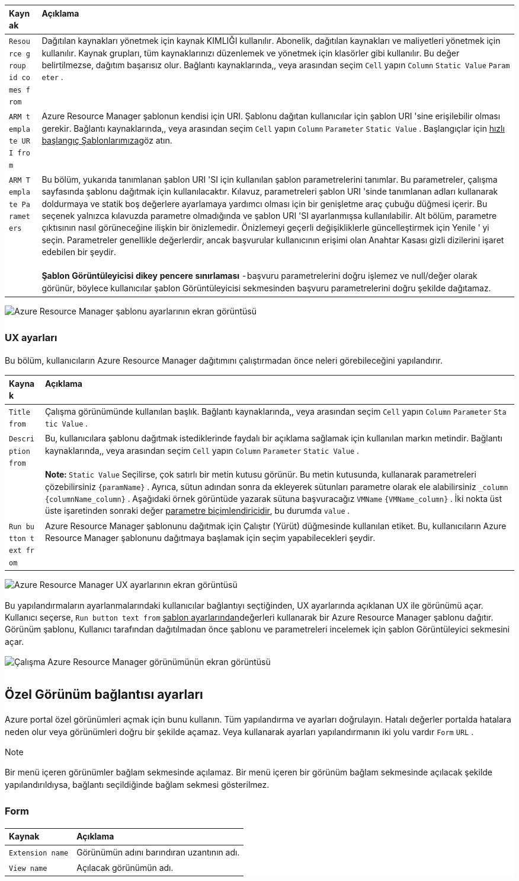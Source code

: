 | Kaynak | Açıklama |
|:------------- |:-------------|
|`Resource group id comes from` | Dağıtılan kaynakları yönetmek için kaynak KIMLIĞI kullanılır. Abonelik, dağıtılan kaynakları ve maliyetleri yönetmek için kullanılır. Kaynak grupları, tüm kaynaklarınızı düzenlemek ve yönetmek için klasörler gibi kullanılır. Bu değer belirtilmezse, dağıtım başarısız olur. Bağlantı kaynaklarında,, veya arasından seçim `Cell` yapın `Column` `Static Value` `Parameter` . [](#link-sources)|
|`ARM template URI from` | Azure Resource Manager şablonun kendisi için URI. Şablonu dağıtan kullanıcılar için şablon URI 'sine erişilebilir olması gerekir. Bağlantı kaynaklarında,, veya arasından seçim `Cell` yapın `Column` `Parameter` `Static Value` . [](#link-sources) Başlangıçlar için [hızlı başlangıç Şablonlarımıza](https://azure.microsoft.com/resources/templates/)göz atın.|
|`ARM Template Parameters` | Bu bölüm, yukarıda tanımlanan şablon URI 'SI için kullanılan şablon parametrelerini tanımlar. Bu parametreler, çalışma sayfasında şablonu dağıtmak için kullanılacaktır. Kılavuz, parametreleri şablon URI 'sinde tanımlanan adları kullanarak doldurmaya ve statik boş değerlere ayarlamaya yardımcı olması için bir genişletme araç çubuğu düğmesi içerir. Bu seçenek yalnızca kılavuzda parametre olmadığında ve şablon URI 'SI ayarlanmışsa kullanılabilir. Alt bölüm, parametre çıktısının nasıl görüneceğine ilişkin bir önizlemedir. Önizlemeyi geçerli değişikliklerle güncelleştirmek için Yenile ' yi seçin. Parametreler genellikle değerlerdir, ancak başvurular kullanıcının erişimi olan Anahtar Kasası gizli dizilerini işaret edebilen bir şeydir. <br/><br/> **Şablon Görüntüleyicisi dikey pencere sınırlaması** -başvuru parametrelerini doğru işlemez ve null/değer olarak görünür, böylece kullanıcılar şablon Görüntüleyicisi sekmesinden başvuru parametrelerini doğru şekilde dağıtamaz.|

![Azure Resource Manager şablonu ayarlarının ekran görüntüsü](./media/workbooks-link-actions/template-settings.png)

### <a name="ux-settings"></a>UX ayarları

Bu bölüm, kullanıcıların Azure Resource Manager dağıtımını çalıştırmadan önce neleri görebileceğini yapılandırır.

| Kaynak | Açıklama |
|:------------- |:-------------|
|`Title from` | Çalışma görünümünde kullanılan başlık. Bağlantı kaynaklarında,, veya arasından seçim `Cell` yapın `Column` `Parameter` `Static Value` . [](#link-sources)|
|`Description from` | Bu, kullanıcılara şablonu dağıtmak istediklerinde faydalı bir açıklama sağlamak için kullanılan markın metindir. Bağlantı kaynaklarında,, veya arasından seçim `Cell` yapın `Column` `Parameter` `Static Value` . [](#link-sources) <br/><br/> **Note:** `Static Value` Seçilirse, çok satırlı bir metin kutusu görünür. Bu metin kutusunda, kullanarak parametreleri çözebilirsiniz `{paramName}` . Ayrıca, sütun adından sonra da ekleyerek sütunları parametre olarak ele alabilirsiniz `_column` `{columnName_column}` . Aşağıdaki örnek görüntüde yazarak sütuna başvuracağız `VMName` `{VMName_column}` . İki nokta üst üste işaretinden sonraki değer [parametre biçimlendiricidir](../visualize/workbooks-parameters.md#parameter-options), bu durumda `value` .|
|`Run button text from` | Azure Resource Manager şablonunu dağıtmak için Çalıştır (Yürüt) düğmesinde kullanılan etiket. Bu, kullanıcıların Azure Resource Manager şablonunu dağıtmaya başlamak için seçim yapabilecekleri şeydir.|

![Azure Resource Manager UX ayarlarının ekran görüntüsü](./media/workbooks-link-actions/ux-settings.png)

Bu yapılandırmaların ayarlanmalarındaki kullanıcılar bağlantıyı seçtiğinden, UX ayarlarında açıklanan UX ile görünümü açar. Kullanıcı seçerse, `Run button text from` [şablon ayarlarından](#template-settings)değerleri kullanarak bir Azure Resource Manager şablonu dağıtır. Görünüm şablonu, Kullanıcı tarafından dağıtılmadan önce şablonu ve parametreleri incelemek için şablon Görüntüleyici sekmesini açar.

![Çalışma Azure Resource Manager görünümünün ekran görüntüsü](./media/workbooks-link-actions/run-tab.png)

## <a name="custom-view-link-settings"></a>Özel Görünüm bağlantısı ayarları

Azure portal özel görünümleri açmak için bunu kullanın. Tüm yapılandırma ve ayarları doğrulayın. Hatalı değerler portalda hatalara neden olur veya görünümleri doğru bir şekilde açamaz. Veya kullanarak ayarları yapılandırmanın iki yolu vardır `Form` `URL` .

> [!NOTE]
> Bir menü içeren görünümler bağlam sekmesinde açılamaz. Bir menü içeren bir görünüm bağlam sekmesinde açılacak şekilde yapılandırıldıysa, bağlantı seçildiğinde bağlam sekmesi gösterilmez.

### <a name="form"></a>Form

| Kaynak | Açıklama |
|:------------- |:-------------|
|`Extension name` | Görünümün adını barındıran uzantının adı.|
|`View name` | Açılacak görünümün adı.|
